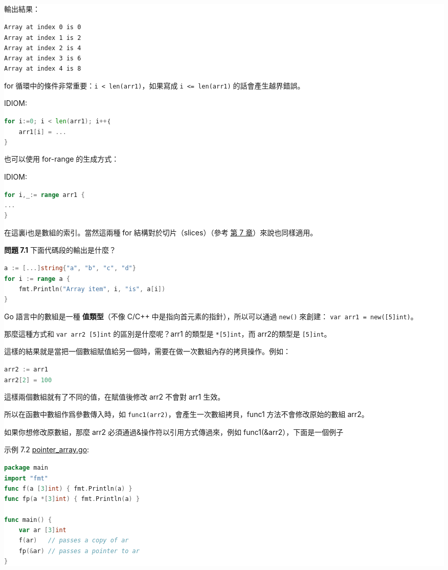 輸出結果：

	Array at index 0 is 0
	Array at index 1 is 2
	Array at index 2 is 4
	Array at index 3 is 6
	Array at index 4 is 8

for 循環中的條件非常重要：`i < len(arr1)`，如果寫成 `i <= len(arr1)` 的話會產生越界錯誤。

IDIOM:

```go
for i:=0; i < len(arr1); i++｛
	arr1[i] = ...
}
```

也可以使用 for-range 的生成方式：

IDIOM:

```go
for i,_:= range arr1 {
...
}
```

在這裏i也是數組的索引。當然這兩種 for 結構對於切片（slices）（參考 [第 7 章](07.2.md)）來說也同樣適用。

**問題 7.1** 下面代碼段的輸出是什麼？

```go
a := [...]string{"a", "b", "c", "d"}
for i := range a {
	fmt.Println("Array item", i, "is", a[i])
}
```

Go 語言中的數組是一種 **值類型**（不像 C/C++ 中是指向首元素的指針），所以可以通過 `new()` 來創建： `var arr1 = new([5]int)`。

那麼這種方式和 `var arr2 [5]int` 的區別是什麼呢？arr1 的類型是 `*[5]int`，而 arr2的類型是 `[5]int`。

這樣的結果就是當把一個數組賦值給另一個時，需要在做一次數組內存的拷貝操作。例如：

```go
arr2 := arr1
arr2[2] = 100
```

這樣兩個數組就有了不同的值，在賦值後修改 arr2 不會對 arr1 生效。

所以在函數中數組作爲參數傳入時，如 `func1(arr2)`，會產生一次數組拷貝，func1 方法不會修改原始的數組 arr2。

如果你想修改原數組，那麼 arr2 必須通過&操作符以引用方式傳過來，例如 func1(&arr2），下面是一個例子

示例 7.2 [pointer_array.go](examples/chapter_7/pointer_array.go):

```go
package main
import "fmt"
func f(a [3]int) { fmt.Println(a) }
func fp(a *[3]int) { fmt.Println(a) }

func main() {
	var ar [3]int
	f(ar) 	// passes a copy of ar
	fp(&ar) // passes a pointer to ar
}
```
    